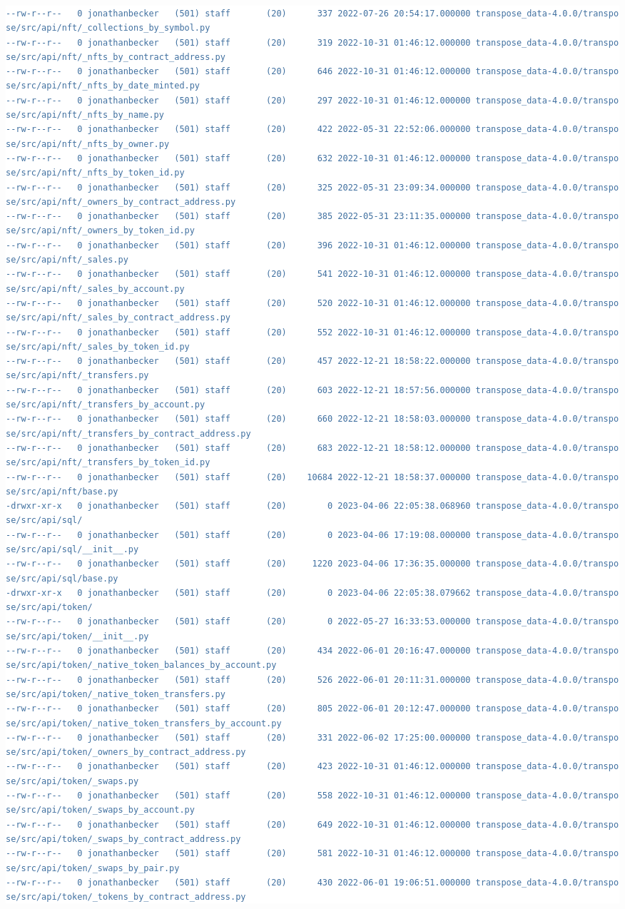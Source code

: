 ```diff
--rw-r--r--   0 jonathanbecker   (501) staff       (20)      337 2022-07-26 20:54:17.000000 transpose_data-4.0.0/transpose/src/api/nft/_collections_by_symbol.py
--rw-r--r--   0 jonathanbecker   (501) staff       (20)      319 2022-10-31 01:46:12.000000 transpose_data-4.0.0/transpose/src/api/nft/_nfts_by_contract_address.py
--rw-r--r--   0 jonathanbecker   (501) staff       (20)      646 2022-10-31 01:46:12.000000 transpose_data-4.0.0/transpose/src/api/nft/_nfts_by_date_minted.py
--rw-r--r--   0 jonathanbecker   (501) staff       (20)      297 2022-10-31 01:46:12.000000 transpose_data-4.0.0/transpose/src/api/nft/_nfts_by_name.py
--rw-r--r--   0 jonathanbecker   (501) staff       (20)      422 2022-05-31 22:52:06.000000 transpose_data-4.0.0/transpose/src/api/nft/_nfts_by_owner.py
--rw-r--r--   0 jonathanbecker   (501) staff       (20)      632 2022-10-31 01:46:12.000000 transpose_data-4.0.0/transpose/src/api/nft/_nfts_by_token_id.py
--rw-r--r--   0 jonathanbecker   (501) staff       (20)      325 2022-05-31 23:09:34.000000 transpose_data-4.0.0/transpose/src/api/nft/_owners_by_contract_address.py
--rw-r--r--   0 jonathanbecker   (501) staff       (20)      385 2022-05-31 23:11:35.000000 transpose_data-4.0.0/transpose/src/api/nft/_owners_by_token_id.py
--rw-r--r--   0 jonathanbecker   (501) staff       (20)      396 2022-10-31 01:46:12.000000 transpose_data-4.0.0/transpose/src/api/nft/_sales.py
--rw-r--r--   0 jonathanbecker   (501) staff       (20)      541 2022-10-31 01:46:12.000000 transpose_data-4.0.0/transpose/src/api/nft/_sales_by_account.py
--rw-r--r--   0 jonathanbecker   (501) staff       (20)      520 2022-10-31 01:46:12.000000 transpose_data-4.0.0/transpose/src/api/nft/_sales_by_contract_address.py
--rw-r--r--   0 jonathanbecker   (501) staff       (20)      552 2022-10-31 01:46:12.000000 transpose_data-4.0.0/transpose/src/api/nft/_sales_by_token_id.py
--rw-r--r--   0 jonathanbecker   (501) staff       (20)      457 2022-12-21 18:58:22.000000 transpose_data-4.0.0/transpose/src/api/nft/_transfers.py
--rw-r--r--   0 jonathanbecker   (501) staff       (20)      603 2022-12-21 18:57:56.000000 transpose_data-4.0.0/transpose/src/api/nft/_transfers_by_account.py
--rw-r--r--   0 jonathanbecker   (501) staff       (20)      660 2022-12-21 18:58:03.000000 transpose_data-4.0.0/transpose/src/api/nft/_transfers_by_contract_address.py
--rw-r--r--   0 jonathanbecker   (501) staff       (20)      683 2022-12-21 18:58:12.000000 transpose_data-4.0.0/transpose/src/api/nft/_transfers_by_token_id.py
--rw-r--r--   0 jonathanbecker   (501) staff       (20)    10684 2022-12-21 18:58:37.000000 transpose_data-4.0.0/transpose/src/api/nft/base.py
-drwxr-xr-x   0 jonathanbecker   (501) staff       (20)        0 2023-04-06 22:05:38.068960 transpose_data-4.0.0/transpose/src/api/sql/
--rw-r--r--   0 jonathanbecker   (501) staff       (20)        0 2023-04-06 17:19:08.000000 transpose_data-4.0.0/transpose/src/api/sql/__init__.py
--rw-r--r--   0 jonathanbecker   (501) staff       (20)     1220 2023-04-06 17:36:35.000000 transpose_data-4.0.0/transpose/src/api/sql/base.py
-drwxr-xr-x   0 jonathanbecker   (501) staff       (20)        0 2023-04-06 22:05:38.079662 transpose_data-4.0.0/transpose/src/api/token/
--rw-r--r--   0 jonathanbecker   (501) staff       (20)        0 2022-05-27 16:33:53.000000 transpose_data-4.0.0/transpose/src/api/token/__init__.py
--rw-r--r--   0 jonathanbecker   (501) staff       (20)      434 2022-06-01 20:16:47.000000 transpose_data-4.0.0/transpose/src/api/token/_native_token_balances_by_account.py
--rw-r--r--   0 jonathanbecker   (501) staff       (20)      526 2022-06-01 20:11:31.000000 transpose_data-4.0.0/transpose/src/api/token/_native_token_transfers.py
--rw-r--r--   0 jonathanbecker   (501) staff       (20)      805 2022-06-01 20:12:47.000000 transpose_data-4.0.0/transpose/src/api/token/_native_token_transfers_by_account.py
--rw-r--r--   0 jonathanbecker   (501) staff       (20)      331 2022-06-02 17:25:00.000000 transpose_data-4.0.0/transpose/src/api/token/_owners_by_contract_address.py
--rw-r--r--   0 jonathanbecker   (501) staff       (20)      423 2022-10-31 01:46:12.000000 transpose_data-4.0.0/transpose/src/api/token/_swaps.py
--rw-r--r--   0 jonathanbecker   (501) staff       (20)      558 2022-10-31 01:46:12.000000 transpose_data-4.0.0/transpose/src/api/token/_swaps_by_account.py
--rw-r--r--   0 jonathanbecker   (501) staff       (20)      649 2022-10-31 01:46:12.000000 transpose_data-4.0.0/transpose/src/api/token/_swaps_by_contract_address.py
--rw-r--r--   0 jonathanbecker   (501) staff       (20)      581 2022-10-31 01:46:12.000000 transpose_data-4.0.0/transpose/src/api/token/_swaps_by_pair.py
--rw-r--r--   0 jonathanbecker   (501) staff       (20)      430 2022-06-01 19:06:51.000000 transpose_data-4.0.0/transpose/src/api/token/_tokens_by_contract_address.py
```